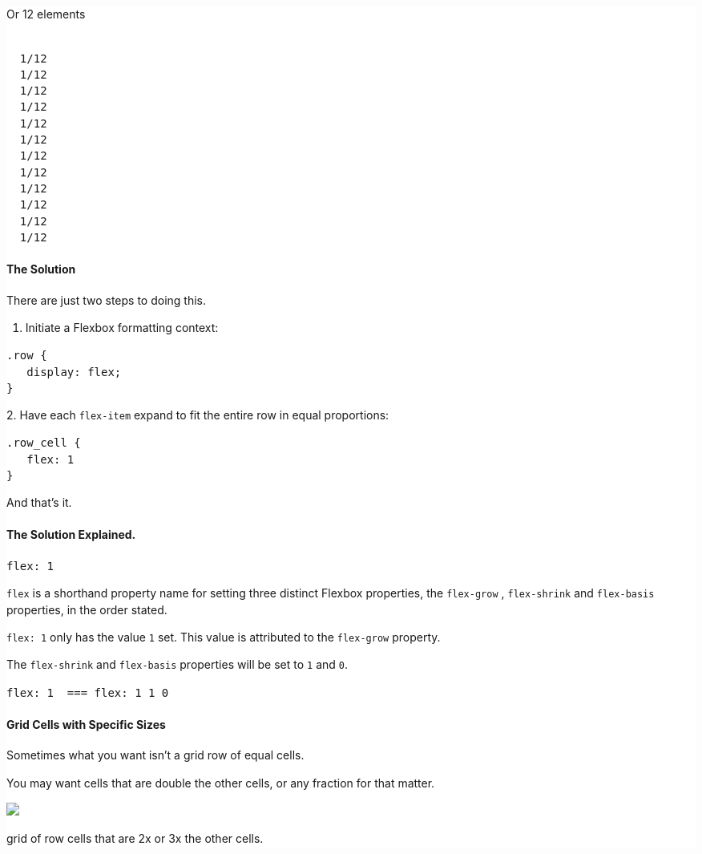 Or 12 elements

<pre name="9a02" id="9a02" class="graf graf--pre graf-after--p">  
  1/12  
  1/12  
  1/12  
  1/12  
  1/12  
  1/12  
  1/12  
  1/12  
  1/12  
  1/12  
  1/12  
  1/12  
</pre>

#### The Solution

There are just two steps to doing this.

1.  Initiate a Flexbox formatting context:

<pre name="c8df" id="c8df" class="graf graf--pre graf-after--li">.row {  
   display: flex;  
}</pre>

2\. Have each `flex-item` expand to fit the entire row in equal proportions:

<pre name="9256" id="9256" class="graf graf--pre graf-after--p">.row_cell {  
   flex: 1  
}</pre>

And that’s it.

#### The Solution Explained.

<pre name="2d3e" id="2d3e" class="graf graf--pre graf-after--h4">flex: 1</pre>

`flex` is a shorthand property name for setting three distinct Flexbox properties, the `flex-grow` , `flex-shrink` and `flex-basis` properties, in the order stated.

`flex: 1` only has the value `1` set. This value is attributed to the `flex-grow` property.

The `flex-shrink` and `flex-basis` properties will be set to `1` and `0`.

<pre name="9965" id="9965" class="graf graf--pre graf-after--p">flex: 1  === flex: 1 1 0</pre>

#### Grid Cells with Specific Sizes

Sometimes what you want isn’t a grid row of equal cells.

You may want cells that are double the other cells, or any fraction for that matter.



![](https://cdn-images-1.medium.com/max/1600/1*lqYgocfbkOIU6OJmGnEn_Q.png)

grid of row cells that are 2x or 3x the other cells.
